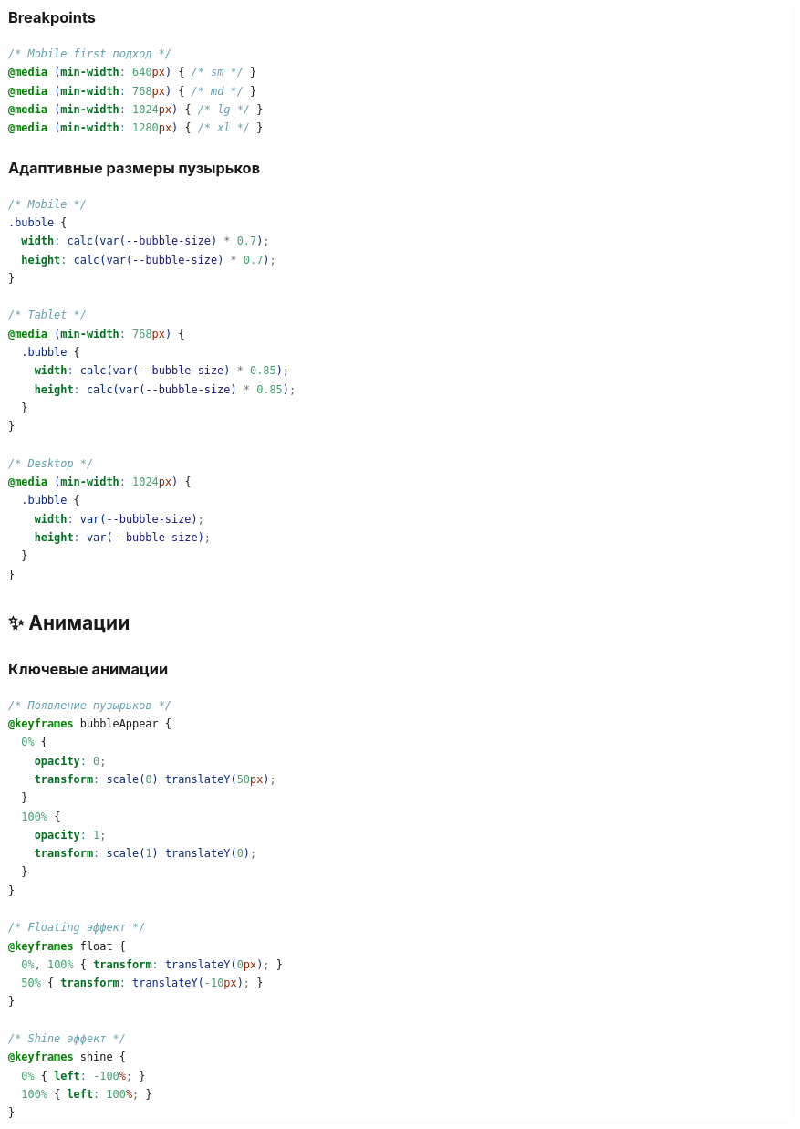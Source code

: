 ### Breakpoints

```css
/* Mobile first подход */
@media (min-width: 640px) { /* sm */ }
@media (min-width: 768px) { /* md */ }
@media (min-width: 1024px) { /* lg */ }
@media (min-width: 1280px) { /* xl */ }
```

### Адаптивные размеры пузырьков

```css
/* Mobile */
.bubble { 
  width: calc(var(--bubble-size) * 0.7); 
  height: calc(var(--bubble-size) * 0.7); 
}

/* Tablet */
@media (min-width: 768px) {
  .bubble { 
    width: calc(var(--bubble-size) * 0.85); 
    height: calc(var(--bubble-size) * 0.85); 
  }
}

/* Desktop */
@media (min-width: 1024px) {
  .bubble { 
    width: var(--bubble-size); 
    height: var(--bubble-size); 
  }
}
```

## ✨ Анимации

### Ключевые анимации

```css
/* Появление пузырьков */
@keyframes bubbleAppear {
  0% {
    opacity: 0;
    transform: scale(0) translateY(50px);
  }
  100% {
    opacity: 1;
    transform: scale(1) translateY(0);
  }
}

/* Floating эффект */
@keyframes float {
  0%, 100% { transform: translateY(0px); }
  50% { transform: translateY(-10px); }
}

/* Shine эффект */
@keyframes shine {
  0% { left: -100%; }
  100% { left: 100%; }
}
```